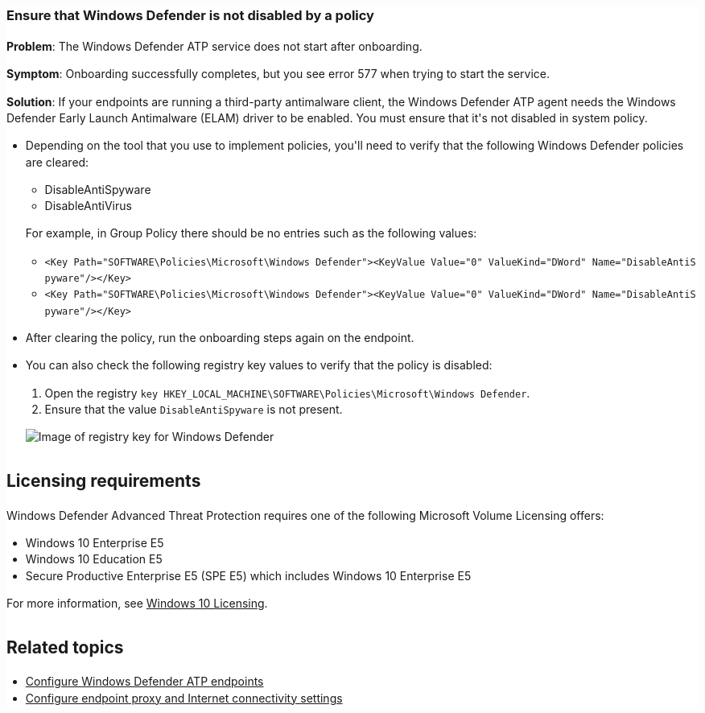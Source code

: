 ### Ensure that Windows Defender is not disabled by a policy
**Problem**: The Windows Defender ATP service does not start after onboarding.

**Symptom**: Onboarding successfully completes, but you see error 577 when trying to start the service.

**Solution**: If your endpoints are running a third-party antimalware client, the Windows Defender ATP agent needs the Windows Defender Early Launch Antimalware (ELAM) driver to be enabled. You must ensure that it's not disabled in system policy.

- Depending on the tool that you use to implement policies, you'll need to verify that the following Windows Defender policies are cleared:

  - DisableAntiSpyware
  - DisableAntiVirus

  For example, in Group Policy there should be no entries such as the following values:

  - ```<Key Path="SOFTWARE\Policies\Microsoft\Windows Defender"><KeyValue Value="0" ValueKind="DWord" Name="DisableAntiSpyware"/></Key>```
  - ```<Key Path="SOFTWARE\Policies\Microsoft\Windows Defender"><KeyValue Value="0" ValueKind="DWord" Name="DisableAntiSpyware"/></Key>```
-  After clearing the policy, run the onboarding steps again on the endpoint.

- You can also check the following registry key values to verify that the policy is disabled:

  1. Open the registry ```key HKEY_LOCAL_MACHINE\SOFTWARE\Policies\Microsoft\Windows Defender```.
  2. Ensure that the value ```DisableAntiSpyware``` is not present.

    ![Image of registry key for Windows Defender](images/atp-disableantispyware-regkey.png)

## Licensing requirements
Windows Defender Advanced Threat Protection requires one of the following Microsoft Volume Licensing offers:

  -	Windows 10 Enterprise E5
  -	Windows 10 Education E5
  - Secure Productive Enterprise E5 (SPE E5) which includes Windows 10 Enterprise E5

For more information, see [Windows 10 Licensing](https://www.microsoft.com/en-us/Licensing/product-licensing/windows10.aspx#tab=2).


## Related topics
- [Configure Windows Defender ATP endpoints](configure-endpoints-windows-defender-advanced-threat-protection.md)
- [Configure endpoint proxy and Internet connectivity settings](configure-proxy-internet-windows-defender-advanced-threat-protection.md)

